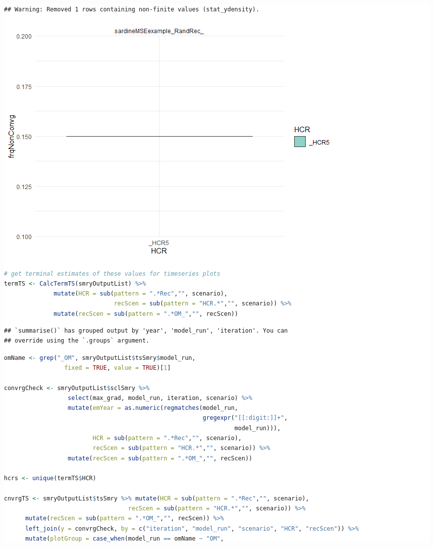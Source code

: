     ## Warning: Removed 1 rows containing non-finite values (stat_ydensity).

![](README_files/figure-gfm/convergence-1.png)

``` r
# get terminal estimates of these values for timeseries plots
termTS <- CalcTermTS(smryOutputList) %>% 
              mutate(HCR = sub(pattern = ".*Rec","", scenario),
                               recScen = sub(pattern = "HCR.*","", scenario)) %>%
              mutate(recScen = sub(pattern = ".*OM_","", recScen))
```

    ## `summarise()` has grouped output by 'year', 'model_run', 'iteration'. You can
    ## override using the `.groups` argument.

``` r
omName <- grep("_OM", smryOutputList$tsSmry$model_run, 
                 fixed = TRUE, value = TRUE)[1]

convrgCheck <- smryOutputList$sclSmry %>% 
                  select(max_grad, model_run, iteration, scenario) %>%
                  mutate(emYear = as.numeric(regmatches(model_run,
                                                        gregexpr("[[:digit:]]+", 
                                                                 model_run))),
                         HCR = sub(pattern = ".*Rec","", scenario),
                         recScen = sub(pattern = "HCR.*","", scenario)) %>%
                  mutate(recScen = sub(pattern = ".*OM_","", recScen))  

hcrs <- unique(termTS$HCR)

cnvrgTS <- smryOutputList$tsSmry %>% mutate(HCR = sub(pattern = ".*Rec","", scenario),
                                   recScen = sub(pattern = "HCR.*","", scenario)) %>%
      mutate(recScen = sub(pattern = ".*OM_","", recScen)) %>%
      left_join(y = convrgCheck, by = c("iteration", "model_run", "scenario", "HCR", "recScen")) %>%
      mutate(plotGroup = case_when(model_run == omName ~ "OM",
```